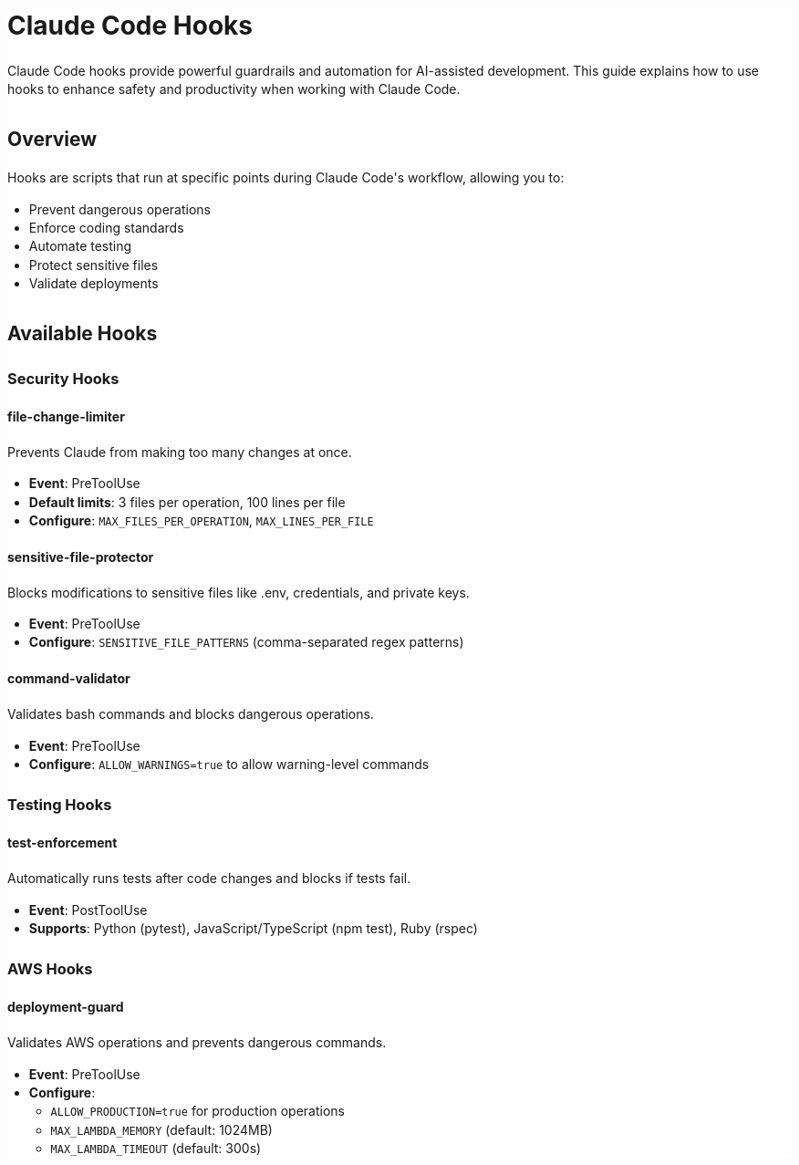 # Claude Code Hooks

Claude Code hooks provide powerful guardrails and automation for AI-assisted development. This guide explains how to use hooks to enhance safety and productivity when working with Claude Code.

## Overview

Hooks are scripts that run at specific points during Claude Code's workflow, allowing you to:
- Prevent dangerous operations
- Enforce coding standards
- Automate testing
- Protect sensitive files
- Validate deployments

## Available Hooks

### Security Hooks

#### file-change-limiter
Prevents Claude from making too many changes at once.
- **Event**: PreToolUse
- **Default limits**: 3 files per operation, 100 lines per file
- **Configure**: `MAX_FILES_PER_OPERATION`, `MAX_LINES_PER_FILE`

#### sensitive-file-protector
Blocks modifications to sensitive files like .env, credentials, and private keys.
- **Event**: PreToolUse
- **Configure**: `SENSITIVE_FILE_PATTERNS` (comma-separated regex patterns)

#### command-validator
Validates bash commands and blocks dangerous operations.
- **Event**: PreToolUse
- **Configure**: `ALLOW_WARNINGS=true` to allow warning-level commands

### Testing Hooks

#### test-enforcement
Automatically runs tests after code changes and blocks if tests fail.
- **Event**: PostToolUse
- **Supports**: Python (pytest), JavaScript/TypeScript (npm test), Ruby (rspec)

### AWS Hooks

#### deployment-guard
Validates AWS operations and prevents dangerous commands.
- **Event**: PreToolUse
- **Configure**: 
  - `ALLOW_PRODUCTION=true` for production operations
  - `MAX_LAMBDA_MEMORY` (default: 1024MB)
  - `MAX_LAMBDA_TIMEOUT` (default: 300s)
